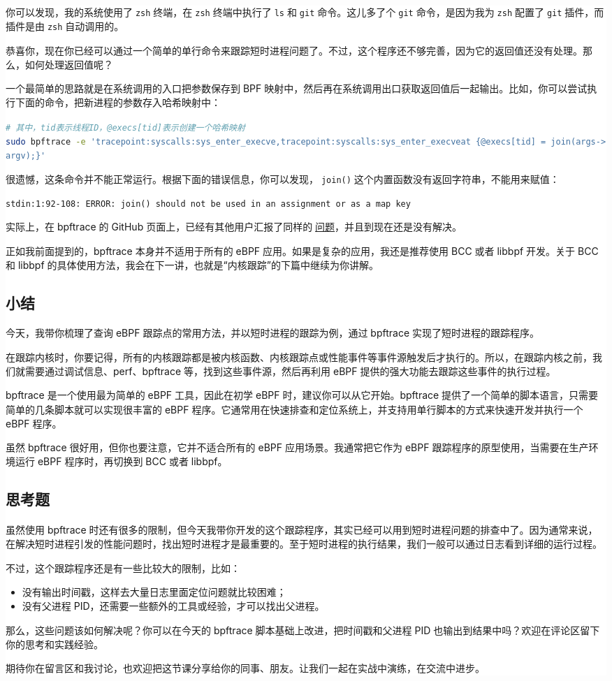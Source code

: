 你可以发现，我的系统使用了 `zsh` 终端，在 `zsh` 终端中执行了 `ls` 和 `git` 命令。这儿多了个 `git` 命令，是因为我为 `zsh` 配置了 `git` 插件，而插件是由 `zsh` 自动调用的。

恭喜你，现在你已经可以通过一个简单的单行命令来跟踪短时进程问题了。不过，这个程序还不够完善，因为它的返回值还没有处理。那么，如何处理返回值呢？

一个最简单的思路就是在系统调用的入口把参数保存到 BPF 映射中，然后再在系统调用出口获取返回值后一起输出。比如，你可以尝试执行下面的命令，把新进程的参数存入哈希映射中：

```bash
# 其中，tid表示线程ID，@execs[tid]表示创建一个哈希映射
sudo bpftrace -e 'tracepoint:syscalls:sys_enter_execve,tracepoint:syscalls:sys_enter_execveat {@execs[tid] = join(args->argv);}'

```

很遗憾，这条命令并不能正常运行。根据下面的错误信息，你可以发现， `join()` 这个内置函数没有返回字符串，不能用来赋值：

```plain
stdin:1:92-108: ERROR: join() should not be used in an assignment or as a map key

```

实际上，在 bpftrace 的 GitHub 页面上，已经有其他用户汇报了同样的 [问题](https://github.com/iovisor/bpftrace/issues/1390)，并且到现在还是没有解决。

正如我前面提到的，bpftrace 本身并不适用于所有的 eBPF 应用。如果是复杂的应用，我还是推荐使用 BCC 或者 libbpf 开发。关于 BCC 和 libbpf 的具体使用方法，我会在下一讲，也就是“内核跟踪”的下篇中继续为你讲解。

## **小结**

今天，我带你梳理了查询 eBPF 跟踪点的常用方法，并以短时进程的跟踪为例，通过 bpftrace 实现了短时进程的跟踪程序。

在跟踪内核时，你要记得，所有的内核跟踪都是被内核函数、内核跟踪点或性能事件等事件源触发后才执行的。所以，在跟踪内核之前，我们就需要通过调试信息、perf、bpftrace 等，找到这些事件源，然后再利用 eBPF 提供的强大功能去跟踪这些事件的执行过程。

bpftrace 是一个使用最为简单的 eBPF 工具，因此在初学 eBPF 时，建议你可以从它开始。bpftrace 提供了一个简单的脚本语言，只需要简单的几条脚本就可以实现很丰富的 eBPF 程序。它通常用在快速排查和定位系统上，并支持用单行脚本的方式来快速开发并执行一个 eBPF 程序。

虽然 bpftrace 很好用，但你也要注意，它并不适合所有的 eBPF 应用场景。我通常把它作为 eBPF 跟踪程序的原型使用，当需要在生产环境运行 eBPF 程序时，再切换到 BCC 或者 libbpf。

## **思考题**

虽然使用 bpftrace 时还有很多的限制，但今天我带你开发的这个跟踪程序，其实已经可以用到短时进程问题的排查中了。因为通常来说，在解决短时进程引发的性能问题时，找出短时进程才是最重要的。至于短时进程的执行结果，我们一般可以通过日志看到详细的运行过程。

不过，这个跟踪程序还是有一些比较大的限制，比如：

- 没有输出时间戳，这样去大量日志里面定位问题就比较困难；
- 没有父进程 PID，还需要一些额外的工具或经验，才可以找出父进程。

那么，这些问题该如何解决呢？你可以在今天的 bpftrace 脚本基础上改进，把时间戳和父进程 PID 也输出到结果中吗？欢迎在评论区留下你的思考和实践经验。

期待你在留言区和我讨论，也欢迎把这节课分享给你的同事、朋友。让我们一起在实战中演练，在交流中进步。